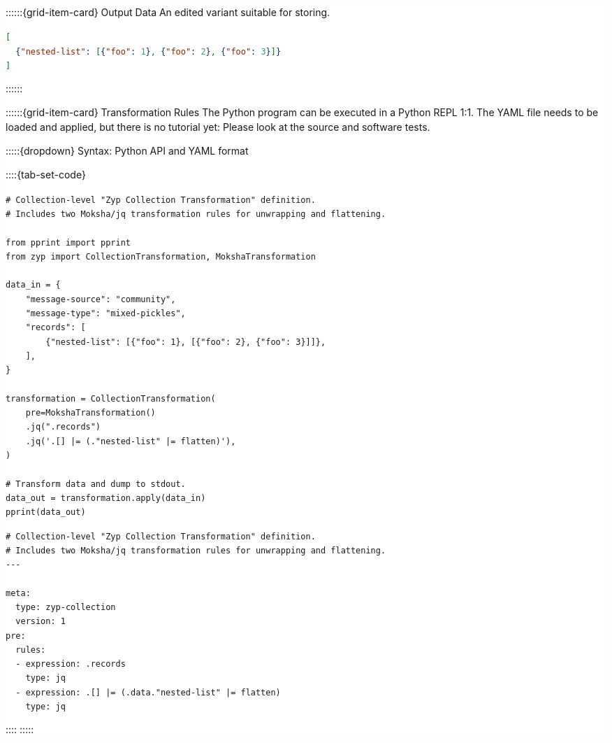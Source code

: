 ::::::{grid-item-card} Output Data
An edited variant suitable for storing.
```json
[
  {"nested-list": [{"foo": 1}, {"foo": 2}, {"foo": 3}]}
]
```
::::::

::::::{grid-item-card} Transformation Rules
The Python program can be executed in a Python REPL 1:1.
The YAML file needs to be loaded and applied, but there is
no tutorial yet: Please look at the source and software tests.

:::::{dropdown} Syntax: Python API and YAML format

::::{tab-set-code}
```{code-block} python
# Collection-level "Zyp Collection Transformation" definition.
# Includes two Moksha/jq transformation rules for unwrapping and flattening.

from pprint import pprint
from zyp import CollectionTransformation, MokshaTransformation

data_in = {
    "message-source": "community",
    "message-type": "mixed-pickles",
    "records": [
        {"nested-list": [{"foo": 1}, [{"foo": 2}, {"foo": 3}]]},
    ],
}

transformation = CollectionTransformation(
    pre=MokshaTransformation()
    .jq(".records")
    .jq('.[] |= (."nested-list" |= flatten)'),
)

# Transform data and dump to stdout.
data_out = transformation.apply(data_in)
pprint(data_out)
```
```{code-block} yaml
# Collection-level "Zyp Collection Transformation" definition.
# Includes two Moksha/jq transformation rules for unwrapping and flattening.
---

meta:
  type: zyp-collection
  version: 1
pre:
  rules:
  - expression: .records
    type: jq
  - expression: .[] |= (.data."nested-list" |= flatten)
    type: jq
```
::::
:::::


[issue tracker]: https://github.com/panodata/zyp/issues